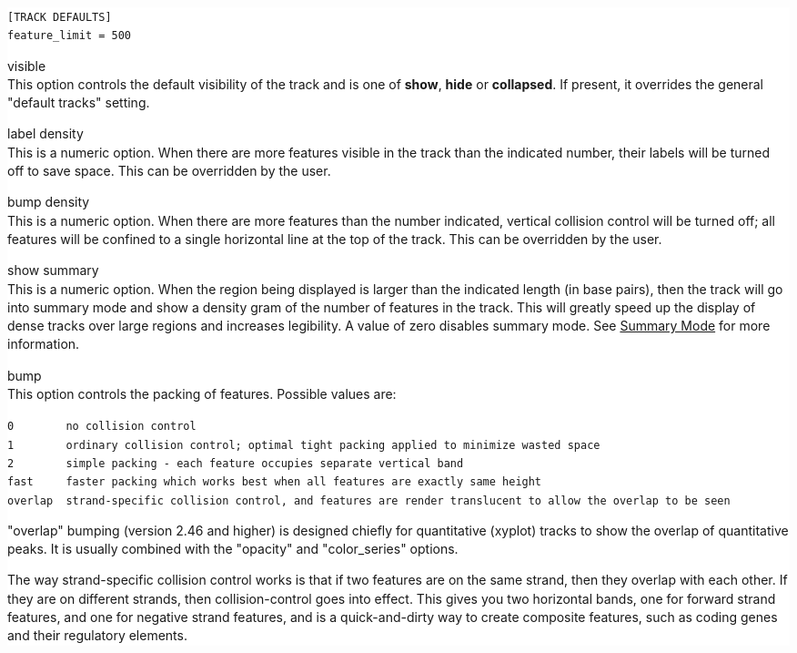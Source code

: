 

    [TRACK DEFAULTS]
    feature_limit = 500



visible  
This option controls the default visibility of the track and is one of
**show**, **hide** or **collapsed**. If present, it overrides the
general "default tracks" setting.



label density  
This is a numeric option. When there are more features visible in the
track than the indicated number, their labels will be turned off to save
space. This can be overridden by the user.



bump density  
This is a numeric option. When there are more features than the number
indicated, vertical collision control will be turned off; all features
will be confined to a single horizontal line at the top of the track.
This can be overridden by the user.



show summary  
This is a numeric option. When the region being displayed is larger than
the indicated length (in base pairs), then the track will go into
summary mode and show a density gram of the number of features in the
track. This will greatly speed up the display of dense tracks over large
regions and increases legibility. A value of zero disables summary mode.
See [Summary Mode](#Summary_Mode_.28new_in_version_2.09.29) for more
information.



bump  
This option controls the packing of features. Possible values are:



    0        no collision control
    1        ordinary collision control; optimal tight packing applied to minimize wasted space
    2        simple packing - each feature occupies separate vertical band
    fast     faster packing which works best when all features are exactly same height
    overlap  strand-specific collision control, and features are render translucent to allow the overlap to be seen

"overlap" bumping (version 2.46 and higher) is designed chiefly for
quantitative (xyplot) tracks to show the overlap of quantitative peaks.
It is usually combined with the "opacity" and "color_series" options.

The way strand-specific collision control works is that if two features
are on the same strand, then they overlap with each other. If they are
on different strands, then collision-control goes into effect. This
gives you two horizontal bands, one for forward strand features, and one
for negative strand features, and is a quick-and-dirty way to create
composite features, such as coding genes and their regulatory elements.
